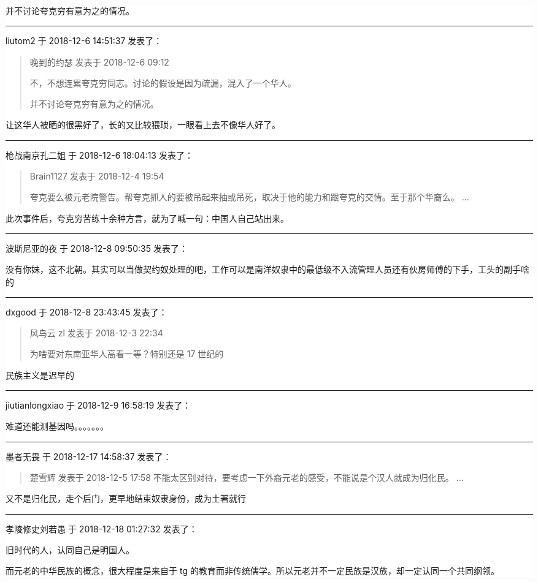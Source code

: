并不讨论夸克穷有意为之的情况。

---

liutom2 于 2018-12-6 14:51:37 发表了：

> 晚到的约瑟 发表于 2018-12-6 09:12
>
> 不，不想连累夸克穷同志。讨论的假设是因为疏漏，混入了一个华人。
>
> 并不讨论夸克穷有意为之的情况。

让这华人被晒的很黑好了，长的又比较猥琐，一眼看上去不像华人好了。

---

枪战南京孔二姐 于 2018-12-6 18:04:13 发表了：

> Brain1127 发表于 2018-12-4 19:54
>
> 夸克要么被元老院警告。帮夸克抓人的要被吊起来抽或吊死，取决于他的能力和跟夸克的交情。至于那个华裔么。 ...

此次事件后，夸克穷苦练十余种方言，就为了喊一句：中国人自己站出来。

---

波斯尼亚的夜 于 2018-12-8 09:50:35 发表了：

没有你妹，这不北朝。其实可以当做契约奴处理的吧，工作可以是南洋奴隶中的最低级不入流管理人员还有伙房师傅的下手，工头的副手啥的

---

dxgood 于 2018-12-8 23:43:45 发表了：

> 风鸟云 zl 发表于 2018-12-3 22:34
>
> 为啥要对东南亚华人高看一等？特别还是 17 世纪的

民族主义是迟早的

---

jiutianlongxiao 于 2018-12-9 16:58:19 发表了：

难道还能测基因吗。。。。。。。

---

墨者无畏 于 2018-12-17 14:58:37 发表了：

> 楚雪辉 发表于 2018-12-5 17:58 不能太区别对待，要考虑一下外裔元老的感受，不能说是个汉人就成为归化民。 ...

又不是归化民，走个后门，更早地结束奴隶身份，成为土著就行

---

孝陵修史刘若愚 于 2018-12-18 01:27:32 发表了：

旧时代的人，认同自己是明国人。

而元老的中华民族的概念，很大程度是来自于 tg 的教育而非传统儒学。所以元老并不一定民族是汉族，却一定认同一个共同纲领。
